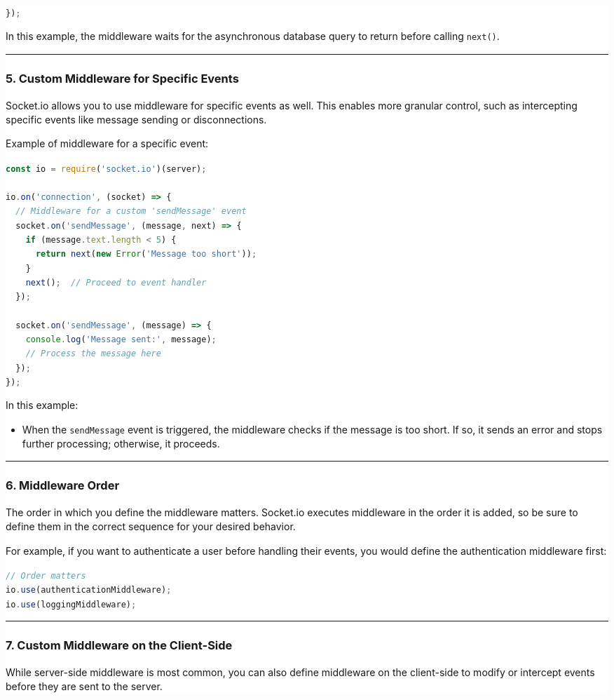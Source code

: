```javascript
});
```

In this example, the middleware waits for the asynchronous database query to return before calling `next()`.

---

### 5. **Custom Middleware for Specific Events**
Socket.io allows you to use middleware for specific events as well. This enables more granular control, such as intercepting specific events like message sending or disconnections.

Example of middleware for a specific event:

```javascript
const io = require('socket.io')(server);

io.on('connection', (socket) => {
  // Middleware for a custom 'sendMessage' event
  socket.on('sendMessage', (message, next) => {
    if (message.text.length < 5) {
      return next(new Error('Message too short'));
    }
    next();  // Proceed to event handler
  });

  socket.on('sendMessage', (message) => {
    console.log('Message sent:', message);
    // Process the message here
  });
});
```

In this example:
- When the `sendMessage` event is triggered, the middleware checks if the message is too short. If so, it sends an error and stops further processing; otherwise, it proceeds.

---

### 6. **Middleware Order**
The order in which you define the middleware matters. Socket.io executes middleware in the order it is added, so be sure to define them in the correct sequence for your desired behavior.

For example, if you want to authenticate a user before handling their events, you would define the authentication middleware first:

```javascript
// Order matters
io.use(authenticationMiddleware);
io.use(loggingMiddleware);
```

---

### 7. **Custom Middleware on the Client-Side**
While server-side middleware is most common, you can also define middleware on the client-side to modify or intercept events before they are sent to the server.
